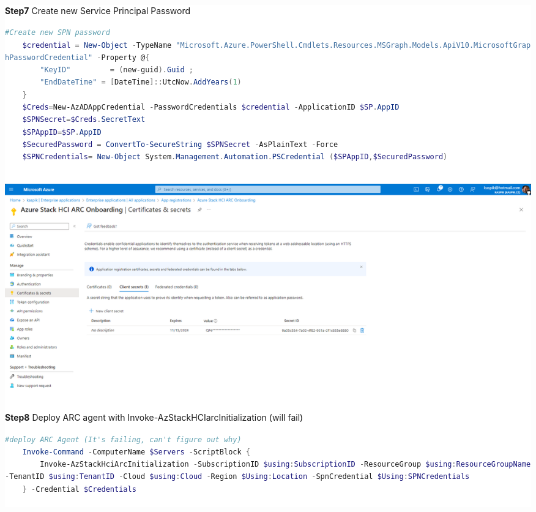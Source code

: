 **Step7** Create new Service Principal Password

```PowerShell
#Create new SPN password
    $credential = New-Object -TypeName "Microsoft.Azure.PowerShell.Cmdlets.Resources.MSGraph.Models.ApiV10.MicrosoftGraphPasswordCredential" -Property @{
        "KeyID"         = (new-guid).Guid ;
        "EndDateTime" = [DateTime]::UtcNow.AddYears(1)
    }
    $Creds=New-AzADAppCredential -PasswordCredentials $credential -ApplicationID $SP.AppID
    $SPNSecret=$Creds.SecretText
    $SPAppID=$SP.AppID
    $SecuredPassword = ConvertTo-SecureString $SPNSecret -AsPlainText -Force
    $SPNCredentials= New-Object System.Management.Automation.PSCredential ($SPAppID,$SecuredPassword)
 
```

![](./media/edge03.png)

**Step8** Deploy ARC agent with Invoke-AzStackHCIarcInitialization (will fail)

```PowerShell
#deploy ARC Agent (It's failing, can't figure out why)
    Invoke-Command -ComputerName $Servers -ScriptBlock {
        Invoke-AzStackHciArcInitialization -SubscriptionID $using:SubscriptionID -ResourceGroup $using:ResourceGroupName -TenantID $using:TenantID -Cloud $using:Cloud -Region $Using:Location -SpnCredential $Using:SPNCredentials
    } -Credential $Credentials
 
```
